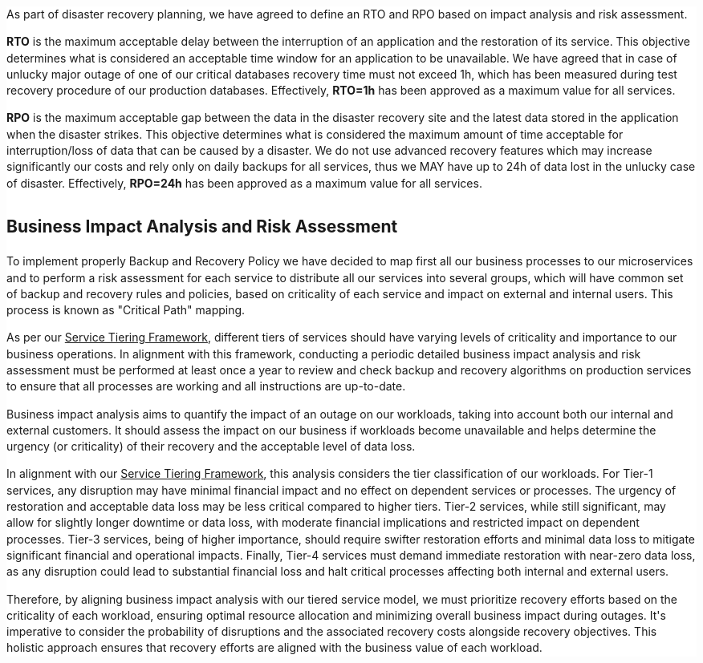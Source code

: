 As part of disaster recovery planning, we have agreed to define an RTO and RPO based on impact analysis and risk assessment.

**RTO** is the maximum acceptable delay between the interruption of an application and the restoration of its service. This objective determines what is considered an acceptable time window for an application to be unavailable. We have agreed that in case of unlucky major outage of one of our critical databases recovery time must not exceed 1h, which has been measured during test recovery procedure of our production databases. Effectively, **RTO=1h** has been approved as a maximum value for all services.

**RPO** is the maximum acceptable gap between the data in the disaster recovery site and the latest data stored in the application when the disaster strikes. This objective determines what is considered the maximum amount of time acceptable for interruption/loss of data that can be caused by a disaster. We do not use advanced recovery features which may increase significantly our costs and rely only on daily backups for all services, thus we MAY have up to 24h of data lost in the unlucky case of disaster. Effectively, **RPO=24h** has been approved as a maximum value for all services.


## Business Impact Analysis and Risk Assessment

To implement properly Backup and Recovery Policy we have decided to map first all our business processes to our microservices and to perform a risk assessment for each service to distribute all our services into several groups, which will have common set of backup and recovery rules and policies, based on criticality of each service and impact on external and internal users. This process is known as "Critical Path" mapping.

As per our [Service Tiering Framework](service-tiering.md), different tiers of services should have varying levels of criticality and importance to our business operations. In alignment with this framework, conducting a periodic detailed business impact analysis and risk assessment must be performed at least once a year to review and check backup and recovery algorithms on production services to ensure that all processes are working and all instructions are up-to-date.

Business impact analysis aims to quantify the impact of an outage on our workloads, taking into account both our internal and external customers. It should assess the impact on our business if workloads become unavailable and helps determine the urgency (or criticality) of their recovery and the acceptable level of data loss.

In alignment with our [Service Tiering Framework](service-tiering.md), this analysis considers the tier classification of our workloads. For Tier-1 services, any disruption may have minimal financial impact and no effect on dependent services or processes. The urgency of restoration and acceptable data loss may be less critical compared to higher tiers. Tier-2 services, while still significant, may allow for slightly longer downtime or data loss, with moderate financial implications and restricted impact on dependent processes. Tier-3 services, being of higher importance, should require swifter restoration efforts and minimal data loss to mitigate significant financial and operational impacts. Finally, Tier-4 services must demand immediate restoration with near-zero data loss, as any disruption could lead to substantial financial loss and halt critical processes affecting both internal and external users.

Therefore, by aligning business impact analysis with our tiered service model, we must prioritize recovery efforts based on the criticality of each workload, ensuring optimal resource allocation and minimizing overall business impact during outages. It's imperative to consider the probability of disruptions and the associated recovery costs alongside recovery objectives. This holistic approach ensures that recovery efforts are aligned with the business value of each workload.
